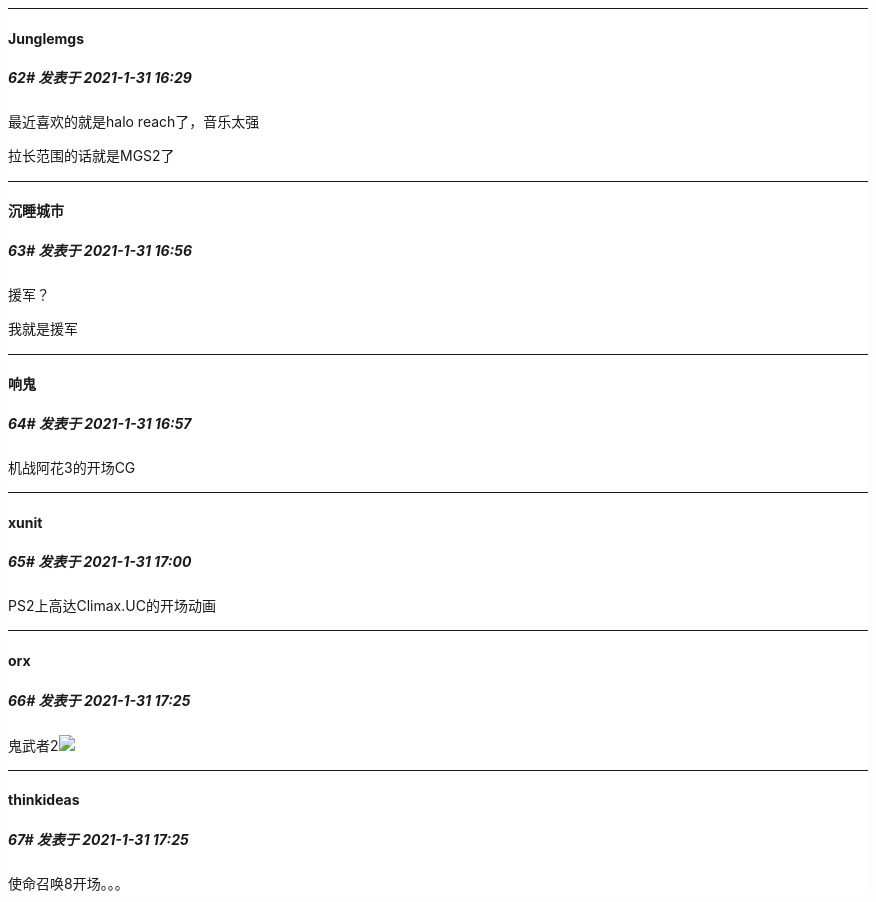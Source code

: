 
-----

####  Junglemgs  
##### 62#       发表于 2021-1-31 16:29


最近喜欢的就是halo reach了，音乐太强


拉长范围的话就是MGS2了


-----

####  沉睡城市  
##### 63#       发表于 2021-1-31 16:56


援军？

我就是援军


-----

####  响鬼  
##### 64#       发表于 2021-1-31 16:57


机战阿花3的开场CG


-----

####  xunit  
##### 65#       发表于 2021-1-31 17:00


PS2上高达Climax.UC的开场动画


-----

####  orx  
##### 66#       发表于 2021-1-31 17:25


鬼武者2<img src="https://static.saraba1st.com/image/smiley/face2017/037.png" referrerpolicy="no-referrer">


-----

####  thinkideas  
##### 67#       发表于 2021-1-31 17:25


使命召唤8开场。。。

